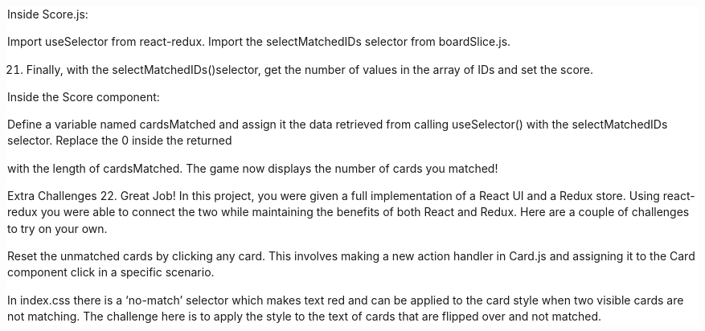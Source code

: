 Inside Score.js:

Import useSelector from react-redux.
Import the selectMatchedIDs selector from boardSlice.js.

21. Finally, with the selectMatchedIDs()selector, get the number of values in the array of IDs and set the score.

Inside the Score component:

Define a variable named cardsMatched and assign it the data retrieved from calling useSelector() with the selectMatchedIDs selector.
Replace the 0 inside the returned <div> with the length of cardsMatched.
The game now displays the number of cards you matched!

Extra Challenges 22.
Great Job! In this project, you were given a full implementation of a React UI and a Redux store. Using react-redux you were able to connect the two while maintaining the benefits of both React and Redux. Here are a couple of challenges to try on your own.

Reset the unmatched cards by clicking any card. This involves making a new action handler in Card.js and assigning it to the Card component click in a specific scenario.

In index.css there is a ‘no-match’ selector which makes text red and can be applied to the card style when two visible cards are not matching. The challenge here is to apply the style to the text of cards that are flipped over and not matched.
